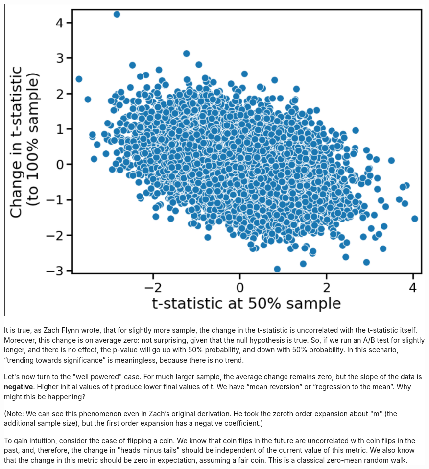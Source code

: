 ![t-statistic change for "well powered sample"](/assets/img/null_lot_more_sample.png "well pwoered")

It is true, as Zach Flynn wrote, that for slightly more sample, the change in the t-statistic is uncorrelated with the t-statistic itself. Moreover, this change is on average zero: not surprising, given that the null hypothesis is true. So, if we run an A/B test for slightly longer, and there is no effect, the p-value will go up with 50% probability, and down with 50% probability. In this scenario, “trending towards significance” is meaningless, because there is no trend.

Let's now turn to the "well powered" case. For much larger sample, the average change remains zero, but the slope of the data is **negative**. Higher initial values of t produce lower final values of t. We have “mean reversion” or “[regression to the mean](https://en.wikipedia.org/wiki/Regression_toward_the_mean)”. Why might this be happening?

(Note: We can see this phenomenon even in Zach’s original derivation. He took the zeroth order expansion about "m" (the additional sample size), but the first order expansion has a negative coefficient.)

To gain intuition, consider the case of flipping a coin. We know that coin flips in the future are uncorrelated with coin flips in the past, and, therefore, the change in "heads minus tails" should be independent of the current value of this metric. We also know that the change in this metric should be zero in expectation, assuming a fair coin. This is a classical zero-mean random walk.
